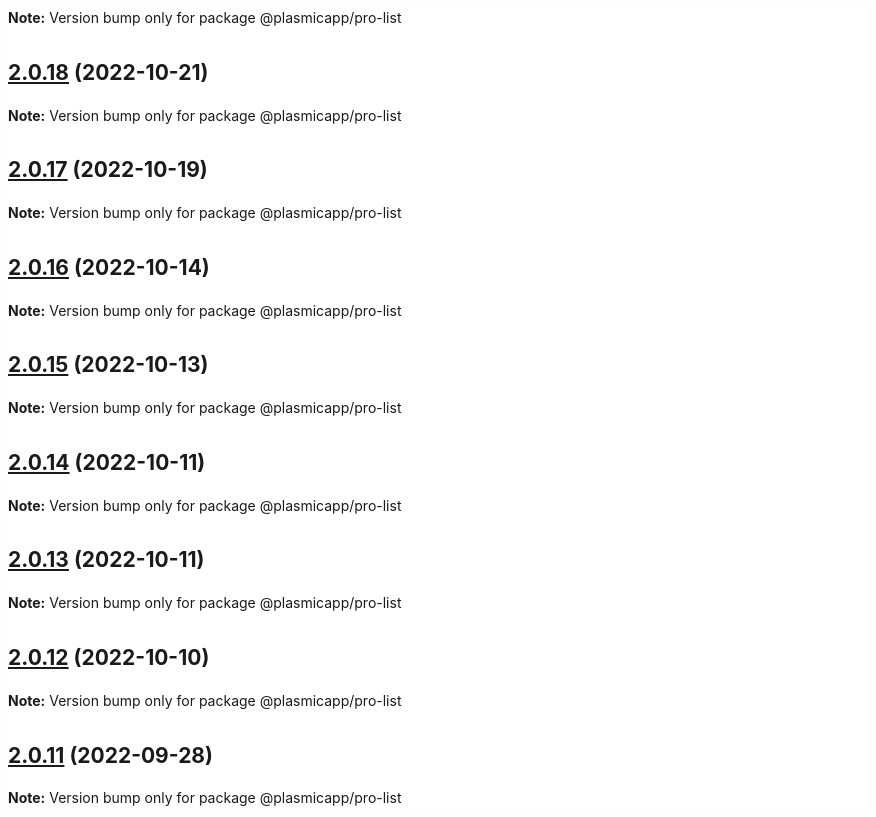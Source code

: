 **Note:** Version bump only for package @plasmicapp/pro-list

## [2.0.18](https://github.com/ant-design/pro-components/compare/@plasmicapp/pro-list@2.0.17...@plasmicapp/pro-list@2.0.18) (2022-10-21)

**Note:** Version bump only for package @plasmicapp/pro-list

## [2.0.17](https://github.com/ant-design/pro-components/compare/@plasmicapp/pro-list@2.0.16...@plasmicapp/pro-list@2.0.17) (2022-10-19)

**Note:** Version bump only for package @plasmicapp/pro-list

## [2.0.16](https://github.com/ant-design/pro-components/compare/@plasmicapp/pro-list@2.0.15...@plasmicapp/pro-list@2.0.16) (2022-10-14)

**Note:** Version bump only for package @plasmicapp/pro-list

## [2.0.15](https://github.com/ant-design/pro-components/compare/@plasmicapp/pro-list@2.0.14...@plasmicapp/pro-list@2.0.15) (2022-10-13)

**Note:** Version bump only for package @plasmicapp/pro-list

## [2.0.14](https://github.com/ant-design/pro-components/compare/@plasmicapp/pro-list@2.0.13...@plasmicapp/pro-list@2.0.14) (2022-10-11)

**Note:** Version bump only for package @plasmicapp/pro-list

## [2.0.13](https://github.com/ant-design/pro-components/compare/@plasmicapp/pro-list@2.0.12...@plasmicapp/pro-list@2.0.13) (2022-10-11)

**Note:** Version bump only for package @plasmicapp/pro-list

## [2.0.12](https://github.com/ant-design/pro-components/compare/@plasmicapp/pro-list@2.0.11...@plasmicapp/pro-list@2.0.12) (2022-10-10)

**Note:** Version bump only for package @plasmicapp/pro-list

## [2.0.11](https://github.com/ant-design/pro-components/compare/@plasmicapp/pro-list@2.0.10...@plasmicapp/pro-list@2.0.11) (2022-09-28)

**Note:** Version bump only for package @plasmicapp/pro-list
